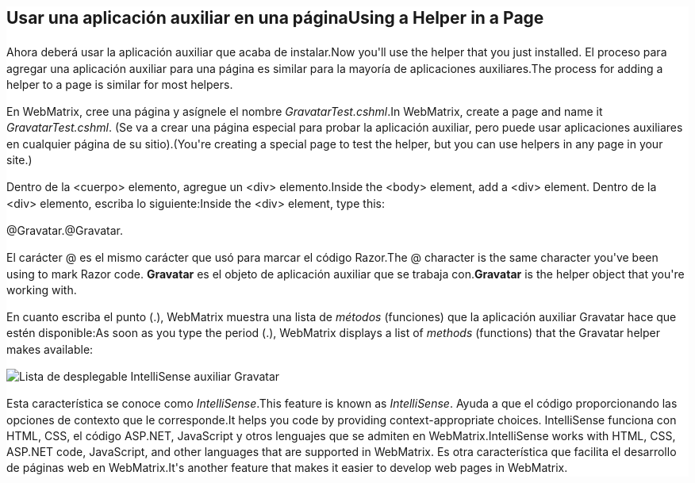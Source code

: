 ## <a name="using-a-helper-in-a-page"></a><span data-ttu-id="347b0-375">Usar una aplicación auxiliar en una página</span><span class="sxs-lookup"><span data-stu-id="347b0-375">Using a Helper in a Page</span></span>

<span data-ttu-id="347b0-376">Ahora deberá usar la aplicación auxiliar que acaba de instalar.</span><span class="sxs-lookup"><span data-stu-id="347b0-376">Now you'll use the helper that you just installed.</span></span> <span data-ttu-id="347b0-377">El proceso para agregar una aplicación auxiliar para una página es similar para la mayoría de aplicaciones auxiliares.</span><span class="sxs-lookup"><span data-stu-id="347b0-377">The process for adding a helper to a page is similar for most helpers.</span></span>

<span data-ttu-id="347b0-378">En WebMatrix, cree una página y asígnele el nombre *GravatarTest.cshml*.</span><span class="sxs-lookup"><span data-stu-id="347b0-378">In WebMatrix, create a page and name it *GravatarTest.cshml*.</span></span> <span data-ttu-id="347b0-379">(Se va a crear una página especial para probar la aplicación auxiliar, pero puede usar aplicaciones auxiliares en cualquier página de su sitio).</span><span class="sxs-lookup"><span data-stu-id="347b0-379">(You're creating a special page to test the helper, but you can use helpers in any page in your site.)</span></span>

<span data-ttu-id="347b0-380">Dentro de la &lt;cuerpo&gt; elemento, agregue un &lt;div&gt; elemento.</span><span class="sxs-lookup"><span data-stu-id="347b0-380">Inside the &lt;body&gt; element, add a &lt;div&gt; element.</span></span> <span data-ttu-id="347b0-381">Dentro de la &lt;div&gt; elemento, escriba lo siguiente:</span><span class="sxs-lookup"><span data-stu-id="347b0-381">Inside the &lt;div&gt; element, type this:</span></span>

<span data-ttu-id="347b0-382">@Gravatar.</span><span class="sxs-lookup"><span data-stu-id="347b0-382">@Gravatar.</span></span>

<span data-ttu-id="347b0-383">El carácter @ es el mismo carácter que usó para marcar el código Razor.</span><span class="sxs-lookup"><span data-stu-id="347b0-383">The @ character is the same character you've been using to mark Razor code.</span></span> <span data-ttu-id="347b0-384">**Gravatar** es el objeto de aplicación auxiliar que se trabaja con.</span><span class="sxs-lookup"><span data-stu-id="347b0-384">**Gravatar** is the helper object that you're working with.</span></span>

<span data-ttu-id="347b0-385">En cuanto escriba el punto (.), WebMatrix muestra una lista de *métodos* (funciones) que la aplicación auxiliar Gravatar hace que estén disponible:</span><span class="sxs-lookup"><span data-stu-id="347b0-385">As soon as you type the period (.), WebMatrix displays a list of *methods* (functions) that the Gravatar helper makes available:</span></span>

![Lista de desplegable IntelliSense auxiliar Gravatar](intro-to-web-pages-programming/_static/image10.png)

<span data-ttu-id="347b0-387">Esta característica se conoce como *IntelliSense*.</span><span class="sxs-lookup"><span data-stu-id="347b0-387">This feature is known as *IntelliSense*.</span></span> <span data-ttu-id="347b0-388">Ayuda a que el código proporcionando las opciones de contexto que le corresponde.</span><span class="sxs-lookup"><span data-stu-id="347b0-388">It helps you code by providing context-appropriate choices.</span></span> <span data-ttu-id="347b0-389">IntelliSense funciona con HTML, CSS, el código ASP.NET, JavaScript y otros lenguajes que se admiten en WebMatrix.</span><span class="sxs-lookup"><span data-stu-id="347b0-389">IntelliSense works with HTML, CSS, ASP.NET code, JavaScript, and other languages that are supported in WebMatrix.</span></span> <span data-ttu-id="347b0-390">Es otra característica que facilita el desarrollo de páginas web en WebMatrix.</span><span class="sxs-lookup"><span data-stu-id="347b0-390">It's another feature that makes it easier to develop web pages in WebMatrix.</span></span>
